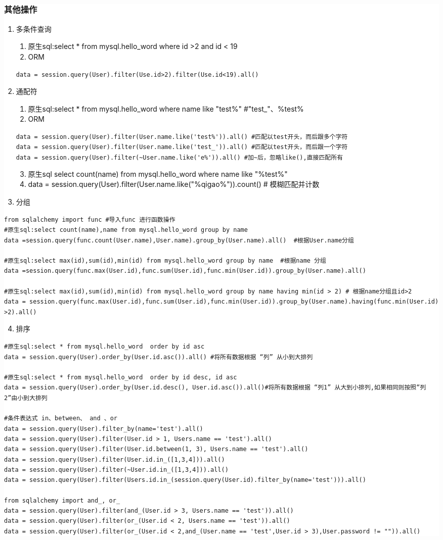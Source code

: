 ### 其他操作
1. 多条件查询
	1. 原生sql:select * from mysql.hello_word where id >2 and id < 19
	2. ORM
	```
	data = session.query(User).filter(Use.id>2).filter(Use.id<19).all()
	```


2. 通配符
	1. 原生sql:select * from mysql.hello_word where name like "test%" #"test_"、%test%
	2. ORM

	```
	data = session.query(User).filter(User.name.like('test%')).all() #匹配以test开头，而后跟多个字符
	data = session.query(User).filter(User.name.like('test_')).all() #匹配以test开头，而后跟一个字符
	data = session.query(User).filter(~User.name.like('e%')).all() #加~后，忽略like(),直接匹配所有
	```

	3. 原生sql select count(name) from mysql.hello_word where name like "%test%"
	4. data = session.query(User).filter(User.name.like("%qigao%")).count() # 模糊匹配并计数


3. 分组
```
from sqlalchemy import func #导入func 进行函数操作
#原生sql:select count(name),name from mysql.hello_word group by name
data =session.query(func.count(User.name),User.name).group_by(User.name).all()  #根据User.name分组

#原生sql:select max(id),sum(id),min(id) from mysql.hello_word group by name  #根据name 分组
data =session.query(func.max(User.id),func.sum(User.id),func.min(User.id)).group_by(User.name).all()

#原生sql:select max(id),sum(id),min(id) from mysql.hello_word group by name having min(id > 2) # 根据name分组且id>2
data = session.query(func.max(User.id),func.sum(User.id),func.min(User.id)).group_by(User.name).having(func.min(User.id) >2).all()
```

4. 排序
```
#原生sql:select * from mysql.hello_word  order by id asc
data = session.query(User).order_by(User.id.asc()).all() #将所有数据根据 “列” 从小到大排列

#原生sql:select * from mysql.hello_word  order by id desc, id asc
data = session.query(User).order_by(User.id.desc(), User.id.asc()).all()#将所有数据根据 “列1” 从大到小排列,如果相同则按照“列2”由小到大排列

#条件表达式 in、between、 and 、or
data = session.query(User).filter_by(name='test').all()
data = session.query(User).filter(User.id > 1, Users.name == 'test').all()
data = session.query(User).filter(User.id.between(1, 3), Users.name == 'test').all()
data = session.query(User).filter(User.id.in_([1,3,4])).all()
data = session.query(User).filter(~User.id.in_([1,3,4])).all()
data = session.query(User).filter(Users.id.in_(session.query(User.id).filter_by(name='test'))).all()

from sqlalchemy import and_, or_
data = session.query(User).filter(and_(User.id > 3, Users.name == 'test')).all()
data = session.query(User).filter(or_(User.id < 2, Users.name == 'test')).all()
data = session.query(User).filter(or_(User.id < 2,and_(User.name == 'test',User.id > 3),User.password != "")).all()
```
